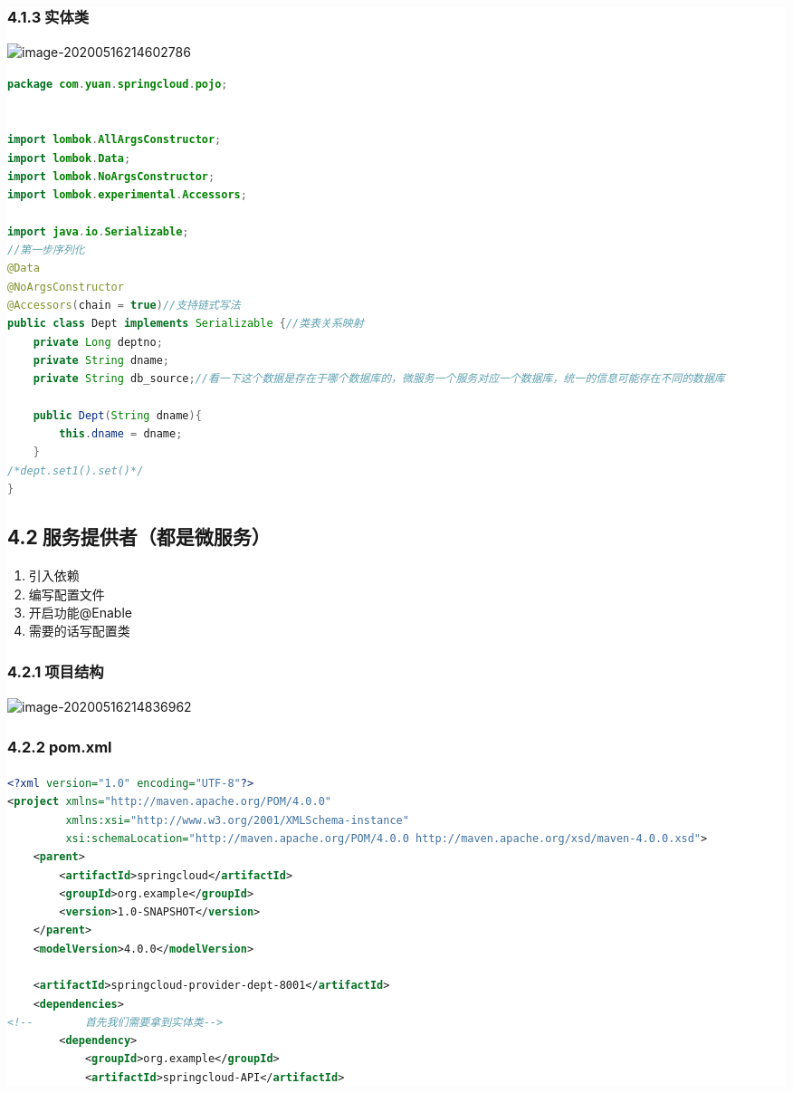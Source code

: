 ### 4.1.3 实体类

![image-20200516214602786](https://i.loli.net/2020/05/16/eJIQ6shkZO8GniT.png)

```java
package com.yuan.springcloud.pojo;


import lombok.AllArgsConstructor;
import lombok.Data;
import lombok.NoArgsConstructor;
import lombok.experimental.Accessors;

import java.io.Serializable;
//第一步序列化
@Data
@NoArgsConstructor
@Accessors(chain = true)//支持链式写法
public class Dept implements Serializable {//类表关系映射
    private Long deptno;
    private String dname;
    private String db_source;//看一下这个数据是存在于哪个数据库的，微服务一个服务对应一个数据库，统一的信息可能存在不同的数据库

    public Dept(String dname){
        this.dname = dname;
    }
/*dept.set1().set()*/
}
```



## 4.2 服务提供者（都是微服务）

1. 引入依赖
2. 编写配置文件
3. 开启功能@Enable
4. 需要的话写配置类

### 4.2.1 项目结构

![image-20200516214836962](https://i.loli.net/2020/05/16/jGYacKV4oiuSrRT.png)

### 4.2.2 pom.xml

```xml
<?xml version="1.0" encoding="UTF-8"?>
<project xmlns="http://maven.apache.org/POM/4.0.0"
         xmlns:xsi="http://www.w3.org/2001/XMLSchema-instance"
         xsi:schemaLocation="http://maven.apache.org/POM/4.0.0 http://maven.apache.org/xsd/maven-4.0.0.xsd">
    <parent>
        <artifactId>springcloud</artifactId>
        <groupId>org.example</groupId>
        <version>1.0-SNAPSHOT</version>
    </parent>
    <modelVersion>4.0.0</modelVersion>

    <artifactId>springcloud-provider-dept-8001</artifactId>
    <dependencies>
<!--        首先我们需要拿到实体类-->
        <dependency>
            <groupId>org.example</groupId>
            <artifactId>springcloud-API</artifactId>
```